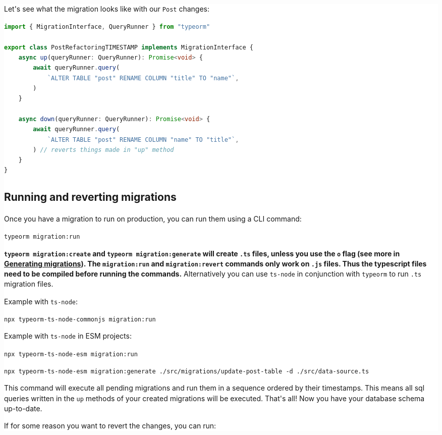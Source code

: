 Let's see what the migration looks like with our `Post` changes:

```typescript
import { MigrationInterface, QueryRunner } from "typeorm"

export class PostRefactoringTIMESTAMP implements MigrationInterface {
    async up(queryRunner: QueryRunner): Promise<void> {
        await queryRunner.query(
            `ALTER TABLE "post" RENAME COLUMN "title" TO "name"`,
        )
    }

    async down(queryRunner: QueryRunner): Promise<void> {
        await queryRunner.query(
            `ALTER TABLE "post" RENAME COLUMN "name" TO "title"`,
        ) // reverts things made in "up" method
    }
}
```

## Running and reverting migrations

Once you have a migration to run on production, you can run them using a CLI command:

```
typeorm migration:run
```

**`typeorm migration:create` and `typeorm migration:generate` will create `.ts` files, unless you use the `o` flag (see more in [Generating migrations](#generating-migrations)). The `migration:run` and `migration:revert` commands only work on `.js` files. Thus the typescript files need to be compiled before running the commands.** Alternatively you can use `ts-node` in conjunction with `typeorm` to run `.ts` migration files.

Example with `ts-node`:

```
npx typeorm-ts-node-commonjs migration:run
```

Example with `ts-node` in ESM projects:

```
npx typeorm-ts-node-esm migration:run
```

```
npx typeorm-ts-node-esm migration:generate ./src/migrations/update-post-table -d ./src/data-source.ts
```

This command will execute all pending migrations and run them in a sequence ordered by their timestamps.
This means all sql queries written in the `up` methods of your created migrations will be executed.
That's all! Now you have your database schema up-to-date.

If for some reason you want to revert the changes, you can run:
